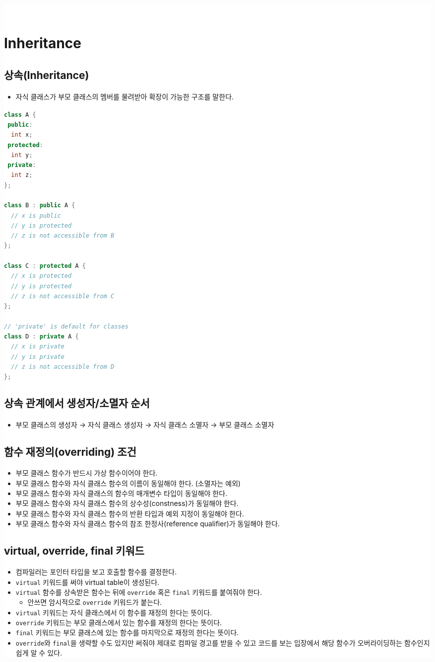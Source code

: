 <br>

# Inheritance

## 상속(Inheritance)
- 자식 클래스가 부모 클래스의 멤버를 물려받아 확장이 가능한 구조를 말한다.

```cpp
class A {
 public:
  int x;
 protected:
  int y;
 private:
  int z;
};

class B : public A {
  // x is public
  // y is protected
  // z is not accessible from B
};

class C : protected A {
  // x is protected
  // y is protected
  // z is not accessible from C
};

// 'private' is default for classes
class D : private A {
  // x is private
  // y is private
  // z is not accessible from D
};
```

## 상속 관계에서 생성자/소멸자 순서
- 부모 클래스의 생성자 → 자식 클래스 생성자 → 자식 클래스 소멸자 → 부모 클래스 소멸자

## 함수 재정의(overriding) 조건
- 부모 클래스 함수가 반드시 가상 함수이어야 한다.
- 부모 클래스 함수와 자식 클래스 함수의 이름이 동일해야 한다. (소멸자는 예외)
- 부모 클래스 함수와 자식 클래스의 함수의 매개변수 타입이 동일해야 한다.
- 부모 클래스 함수와 자식 클래스 함수의 상수성(constness)가 동일해야 한다.
- 부모 클래스 함수와 자식 클래스 함수의 반환 타입과 예외 지정이 동일해야 한다.
- 부모 클래스 함수와 자식 클래스 함수의 참조 한정사(reference qualifier)가 동일해야 한다.

## virtual, override, final 키워드
- 컴파일러는 포인터 타입을 보고 호출할 함수를 결정한다.
- `virtual` 키워드를 써야 virtual table이 생성된다.
- `virtual` 함수를 상속받은 함수는 뒤에 `override` 혹은 `final` 키워드를 붙여줘야 한다.
  - 안쓰면 암시적으로 `override` 키워드가 붙는다.
- `virtual` 키워드는 자식 클래스에서 이 함수를 재정의 한다는 뜻이다.
- `override` 키워드는 부모 클래스에서 있는 함수를 재정의 한다는 뜻이다.
- `final` 키워드는 부모 클래스에 있는 함수를 마지막으로 재정의 한다는 뜻이다.
- `override`와 `final`을 생략할 수도 있지만 써줘야 제대로 컴파일 경고를 받을 수 있고 코드를 보는 입장에서 해당 함수가 오버라이딩하는 함수인지 쉽게 알 수 있다.
